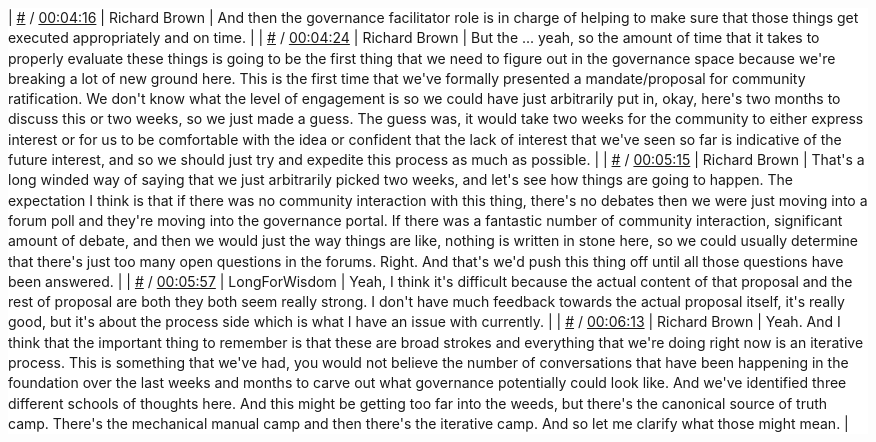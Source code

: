 | [#](#000416) / [00:04:16](https://www.youtube.com/watch?v=FQNxehraB0o&t=00h04m16s) | Richard Brown      | And then the governance facilitator role is in charge of helping to make sure that those things get executed appropriately and on time.                                                                                                                                                                                                                                                                                                                                                                                                                                                                                                                                                                                                                                                                                                                                                                                                                                                                                                                                                                          |
| [#](#000424) / [00:04:24](https://www.youtube.com/watch?v=FQNxehraB0o&t=00h04m24s) | Richard Brown      | But the ... yeah, so the amount of time that it takes to properly evaluate these things is going to be the first thing that we need to figure out in the governance space because we're breaking a lot of new ground here. This is the first time that we've formally presented a mandate/proposal for community ratification. We don't know what the level of engagement is so we could have just arbitrarily put in, okay, here's two months to discuss this or two weeks, so we just made a guess. The guess was, it would take two weeks for the community to either express interest or for us to be comfortable with the idea or confident that the lack of interest that we've seen so far is indicative of the future interest, and so we should just try and expedite this process as much as possible.                                                                                                                                                                                                                                                                                                 |
| [#](#000515) / [00:05:15](https://www.youtube.com/watch?v=FQNxehraB0o&t=00h05m15s) | Richard Brown      | That's a long winded way of saying that we just arbitrarily picked two weeks, and let's see how things are going to happen. The expectation I think is that if there was no community interaction with this thing, there's no debates then we were just moving into a forum poll and they're moving into the governance portal. If there was a fantastic number of community interaction, significant amount of debate, and then we would just the way things are like, nothing is written in stone here, so we could usually determine that there's just too many open questions in the forums. Right. And that's we'd push this thing off until all those questions have been answered.                                                                                                                                                                                                                                                                                                                                                                                                                        |
| [#](#000557) / [00:05:57](https://www.youtube.com/watch?v=FQNxehraB0o&t=00h05m57s) | LongForWisdom      | Yeah, I think it's difficult because the actual content of that proposal and the rest of proposal are both they both seem really strong. I don't have much feedback towards the actual proposal itself, it's really good, but it's about the process side which is what I have an issue with currently.                                                                                                                                                                                                                                                                                                                                                                                                                                                                                                                                                                                                                                                                                                                                                                                                          |
| [#](#000613) / [00:06:13](https://www.youtube.com/watch?v=FQNxehraB0o&t=00h06m13s) | Richard Brown      | Yeah. And I think that the important thing to remember is that these are broad strokes and everything that we're doing right now is an iterative process. This is something that we've had, you would not believe the number of conversations that have been happening in the foundation over the last weeks and months to carve out what governance potentially could look like. And we've identified three different schools of thoughts here. And this might be getting too far into the weeds, but there's the canonical source of truth camp. There's the mechanical manual camp and then there's the iterative camp. And so let me clarify what those might mean.                                                                                                                                                                                                                                                                                                                                                                                                                                          |